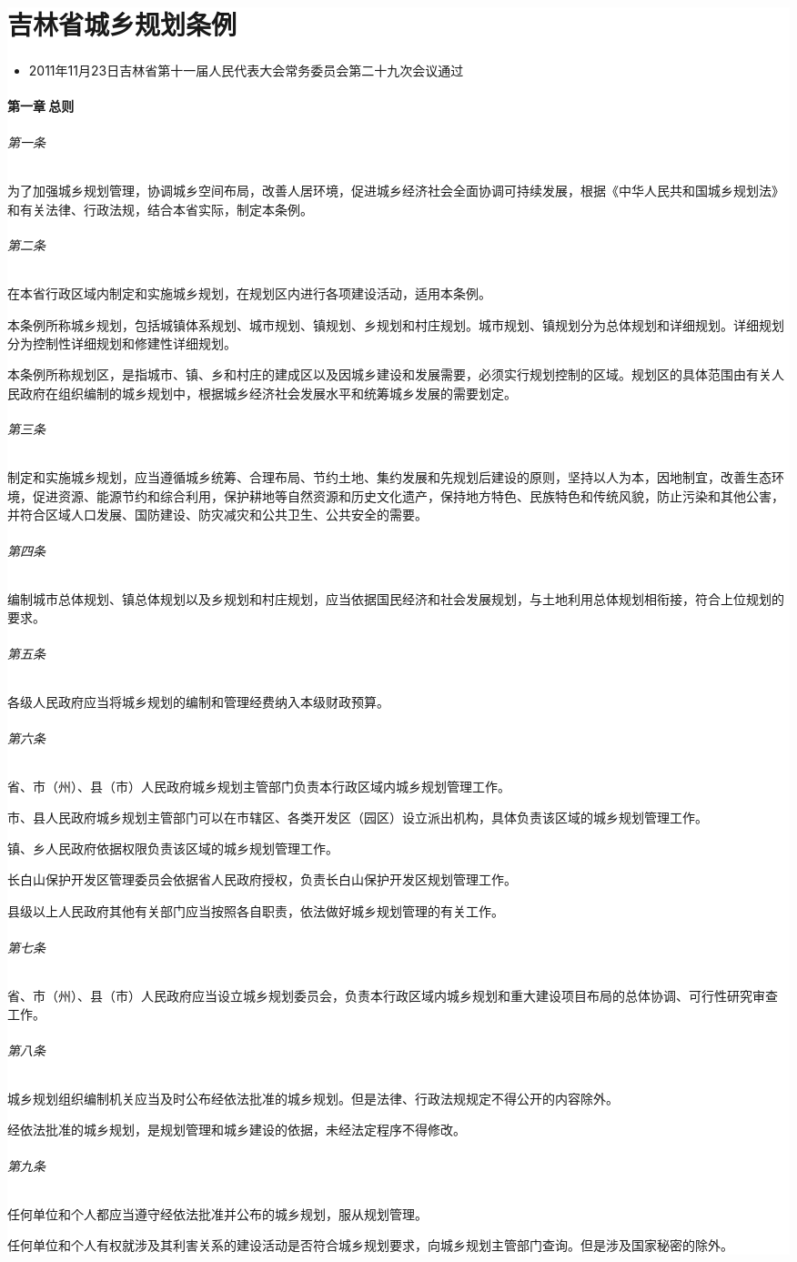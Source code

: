# 吉林省城乡规划条例

- 2011年11月23日吉林省第十一届人民代表大会常务委员会第二十九次会议通过



#### 第一章 总则

###### 第一条

为了加强城乡规划管理，协调城乡空间布局，改善人居环境，促进城乡经济社会全面协调可持续发展，根据《中华人民共和国城乡规划法》和有关法律、行政法规，结合本省实际，制定本条例。

###### 第二条

在本省行政区域内制定和实施城乡规划，在规划区内进行各项建设活动，适用本条例。

本条例所称城乡规划，包括城镇体系规划、城市规划、镇规划、乡规划和村庄规划。城市规划、镇规划分为总体规划和详细规划。详细规划分为控制性详细规划和修建性详细规划。

本条例所称规划区，是指城市、镇、乡和村庄的建成区以及因城乡建设和发展需要，必须实行规划控制的区域。规划区的具体范围由有关人民政府在组织编制的城乡规划中，根据城乡经济社会发展水平和统筹城乡发展的需要划定。

###### 第三条

制定和实施城乡规划，应当遵循城乡统筹、合理布局、节约土地、集约发展和先规划后建设的原则，坚持以人为本，因地制宜，改善生态环境，促进资源、能源节约和综合利用，保护耕地等自然资源和历史文化遗产，保持地方特色、民族特色和传统风貌，防止污染和其他公害，并符合区域人口发展、国防建设、防灾减灾和公共卫生、公共安全的需要。

###### 第四条

编制城市总体规划、镇总体规划以及乡规划和村庄规划，应当依据国民经济和社会发展规划，与土地利用总体规划相衔接，符合上位规划的要求。

###### 第五条

各级人民政府应当将城乡规划的编制和管理经费纳入本级财政预算。

###### 第六条

省、市（州）、县（市）人民政府城乡规划主管部门负责本行政区域内城乡规划管理工作。

市、县人民政府城乡规划主管部门可以在市辖区、各类开发区（园区）设立派出机构，具体负责该区域的城乡规划管理工作。

镇、乡人民政府依据权限负责该区域的城乡规划管理工作。

长白山保护开发区管理委员会依据省人民政府授权，负责长白山保护开发区规划管理工作。

县级以上人民政府其他有关部门应当按照各自职责，依法做好城乡规划管理的有关工作。

###### 第七条

省、市（州）、县（市）人民政府应当设立城乡规划委员会，负责本行政区域内城乡规划和重大建设项目布局的总体协调、可行性研究审查工作。

###### 第八条

城乡规划组织编制机关应当及时公布经依法批准的城乡规划。但是法律、行政法规规定不得公开的内容除外。

经依法批准的城乡规划，是规划管理和城乡建设的依据，未经法定程序不得修改。

###### 第九条

任何单位和个人都应当遵守经依法批准并公布的城乡规划，服从规划管理。

任何单位和个人有权就涉及其利害关系的建设活动是否符合城乡规划要求，向城乡规划主管部门查询。但是涉及国家秘密的除外。
